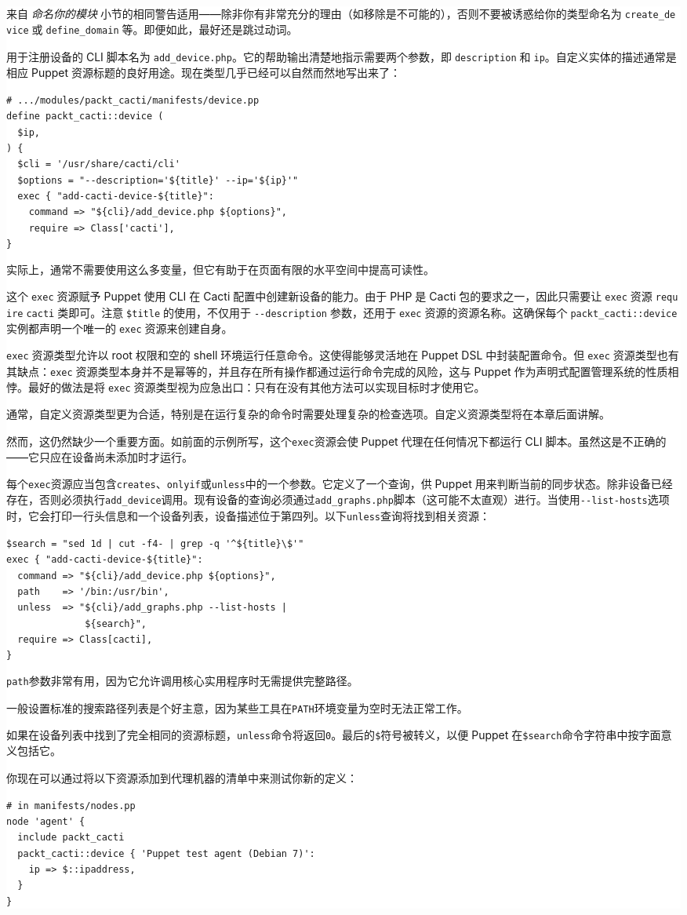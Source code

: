 来自 *命名你的模块* 小节的相同警告适用——除非你有非常充分的理由（如移除是不可能的），否则不要被诱惑给你的类型命名为 `create_device` 或 `define_domain` 等。即便如此，最好还是跳过动词。

用于注册设备的 CLI 脚本名为 `add_device.php`。它的帮助输出清楚地指示需要两个参数，即 `description` 和 `ip`。自定义实体的描述通常是相应 Puppet 资源标题的良好用途。现在类型几乎已经可以自然而然地写出来了：

```
# .../modules/packt_cacti/manifests/device.pp 
define packt_cacti::device ( 
  $ip, 
) { 
  $cli = '/usr/share/cacti/cli' 
  $options = "--description='${title}' --ip='${ip}'" 
  exec { "add-cacti-device-${title}": 
    command => "${cli}/add_device.php ${options}", 
    require => Class['cacti'], 
} 
```

实际上，通常不需要使用这么多变量，但它有助于在页面有限的水平空间中提高可读性。

这个 `exec` 资源赋予 Puppet 使用 CLI 在 Cacti 配置中创建新设备的能力。由于 PHP 是 Cacti 包的要求之一，因此只需要让 `exec` 资源 `require` `cacti` 类即可。注意 `$title` 的使用，不仅用于 `--description` 参数，还用于 `exec` 资源的资源名称。这确保每个 `packt_cacti::device` 实例都声明一个唯一的 `exec` 资源来创建自身。

`exec` 资源类型允许以 root 权限和空的 shell 环境运行任意命令。这使得能够灵活地在 Puppet DSL 中封装配置命令。但 `exec` 资源类型也有其缺点：`exec` 资源类型本身并不是幂等的，并且存在所有操作都通过运行命令完成的风险，这与 Puppet 作为声明式配置管理系统的性质相悖。最好的做法是将 `exec` 资源类型视为应急出口：只有在没有其他方法可以实现目标时才使用它。

通常，自定义资源类型更为合适，特别是在运行复杂的命令时需要处理复杂的检查选项。自定义资源类型将在本章后面讲解。

然而，这仍然缺少一个重要方面。如前面的示例所写，这个`exec`资源会使 Puppet 代理在任何情况下都运行 CLI 脚本。虽然这是不正确的——它只应在设备尚未添加时才运行。

每个`exec`资源应当包含`creates`、`onlyif`或`unless`中的一个参数。它定义了一个查询，供 Puppet 用来判断当前的同步状态。除非设备已经存在，否则必须执行`add_device`调用。现有设备的查询必须通过`add_graphs.php`脚本（这可能不太直观）进行。当使用`--list-hosts`选项时，它会打印一行头信息和一个设备列表，设备描述位于第四列。以下`unless`查询将找到相关资源：

```
$search = "sed 1d | cut -f4- | grep -q '^${title}\$'" 
exec { "add-cacti-device-${title}": 
  command => "${cli}/add_device.php ${options}", 
  path    => '/bin:/usr/bin', 
  unless  => "${cli}/add_graphs.php --list-hosts |  
              ${search}", 
  require => Class[cacti], 
} 
```

`path`参数非常有用，因为它允许调用核心实用程序时无需提供完整路径。

一般设置标准的搜索路径列表是个好主意，因为某些工具在`PATH`环境变量为空时无法正常工作。

如果在设备列表中找到了完全相同的资源标题，`unless`命令将返回`0`。最后的`$`符号被转义，以便 Puppet 在`$search`命令字符串中按字面意义包括它。

你现在可以通过将以下资源添加到代理机器的清单中来测试你新的定义：

```
# in manifests/nodes.pp 
node 'agent' { 
  include packt_cacti 
  packt_cacti::device { 'Puppet test agent (Debian 7)':  
    ip => $::ipaddress, 
  }  
} 
```
